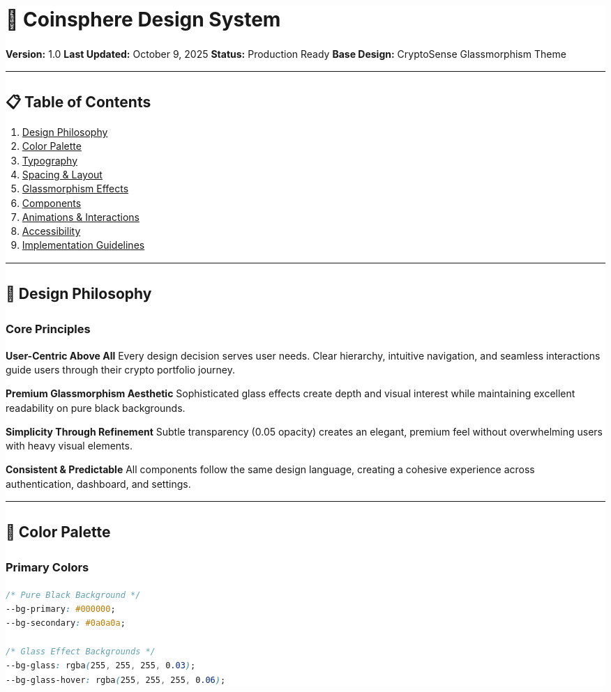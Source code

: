 # 🎨 Coinsphere Design System

**Version:** 1.0
**Last Updated:** October 9, 2025
**Status:** Production Ready
**Base Design:** CryptoSense Glassmorphism Theme

---

## 📋 Table of Contents

1. [Design Philosophy](#design-philosophy)
2. [Color Palette](#color-palette)
3. [Typography](#typography)
4. [Spacing & Layout](#spacing--layout)
5. [Glassmorphism Effects](#glassmorphism-effects)
6. [Components](#components)
7. [Animations & Interactions](#animations--interactions)
8. [Accessibility](#accessibility)
9. [Implementation Guidelines](#implementation-guidelines)

---

## 🎯 Design Philosophy

### Core Principles

**User-Centric Above All**
Every design decision serves user needs. Clear hierarchy, intuitive navigation, and seamless interactions guide users through their crypto portfolio journey.

**Premium Glassmorphism Aesthetic**
Sophisticated glass effects create depth and visual interest while maintaining excellent readability on pure black backgrounds.

**Simplicity Through Refinement**
Subtle transparency (0.05 opacity) creates an elegant, premium feel without overwhelming users with heavy visual elements.

**Consistent & Predictable**
All components follow the same design language, creating a cohesive experience across authentication, dashboard, and settings.

---

## 🎨 Color Palette

### Primary Colors

```css
/* Pure Black Background */
--bg-primary: #000000;
--bg-secondary: #0a0a0a;

/* Glass Effect Backgrounds */
--bg-glass: rgba(255, 255, 255, 0.03);
--bg-glass-hover: rgba(255, 255, 255, 0.06);
```
